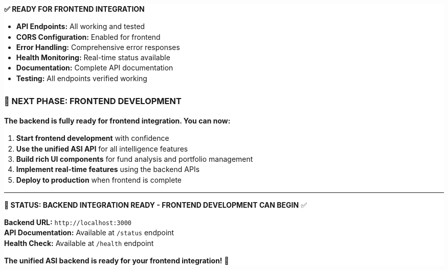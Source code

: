 **✅ READY FOR FRONTEND INTEGRATION**

- **API Endpoints:** All working and tested
- **CORS Configuration:** Enabled for frontend
- **Error Handling:** Comprehensive error responses
- **Health Monitoring:** Real-time status available
- **Documentation:** Complete API documentation
- **Testing:** All endpoints verified working

### **🚀 NEXT PHASE: FRONTEND DEVELOPMENT**

**The backend is fully ready for frontend integration. You can now:**

1. **Start frontend development** with confidence
2. **Use the unified ASI API** for all intelligence features
3. **Build rich UI components** for fund analysis and portfolio management
4. **Implement real-time features** using the backend APIs
5. **Deploy to production** when frontend is complete

---

**🎯 STATUS: BACKEND INTEGRATION READY - FRONTEND DEVELOPMENT CAN BEGIN** ✅

**Backend URL:** `http://localhost:3000`  
**API Documentation:** Available at `/status` endpoint  
**Health Check:** Available at `/health` endpoint  

**The unified ASI backend is ready for your frontend integration!** 🚀
